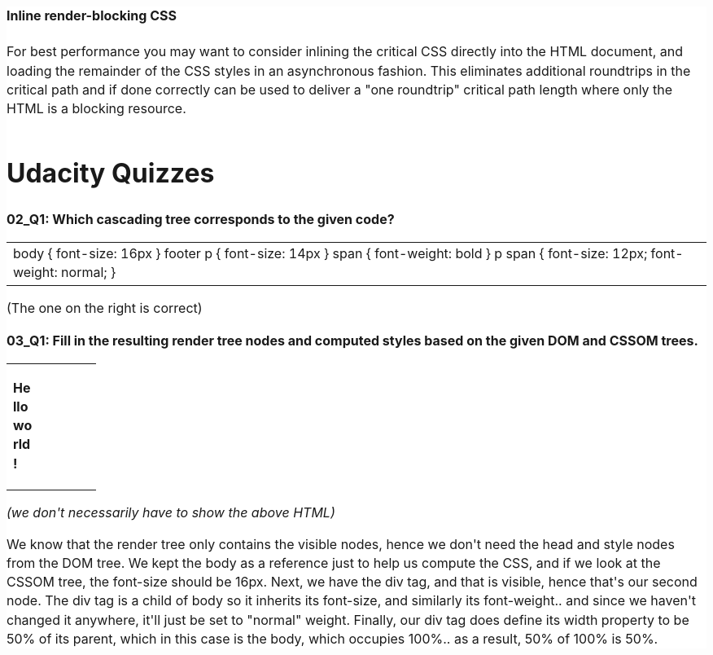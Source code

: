 #### **Inline render-blocking CSS**

For best performance you may want to consider inlining the critical CSS directly 
into the HTML document, and loading the remainder of the CSS styles in an 
asynchronous fashion. This eliminates additional roundtrips in the critical path 
and if done correctly can be used to deliver a "one roundtrip" critical path 
length where only the HTML is a blocking resource.

# 
# Udacity Quizzes

**02_Q1: Which cascading tree corresponds to the given code?**


<table>
<tr>
<td>body { font-size: 16px }
footer p { font-size: 14px }
span { font-weight: bold }
p span { font-size: 12px; font-weight: normal; } </td>
</tr>
</table>



(The one on the right is correct)

**03_Q1: Fill in the resulting render tree nodes and computed styles based on 
the given DOM and CSSOM trees.**


<table>
<tr>
<td><html>
  <head>
    <style>
       body { width: 100%; font-size: 16px; }
        div { width: 50%; }
      div p { width: 50%; font-weight: bold; }
    </style>
  </head>
  <body>
    <div>
      <p>Hello world!</p>
    </div>
  </body>
</html></td>
</tr>
</table>

_(we don't necessarily have to show the above HTML)_



We know that the render tree only contains the visible nodes, hence we don't 
need the head and style nodes from the DOM tree. We kept the body as a reference 
just to help us compute the CSS, and if we look at the CSSOM tree, the font-size 
should be 16px. Next, we have the div tag, and that is visible, hence that's our 
second node. The div tag is a child of body so it inherits its font-size, and 
similarly its font-weight.. and since we haven't changed it anywhere, it'll just 
be set to "normal" weight. Finally, our div tag does define its width property 
to be 50% of its parent, which in this case is the body, which occupies 100%.. 
as a result, 50% of 100% is 50%.
